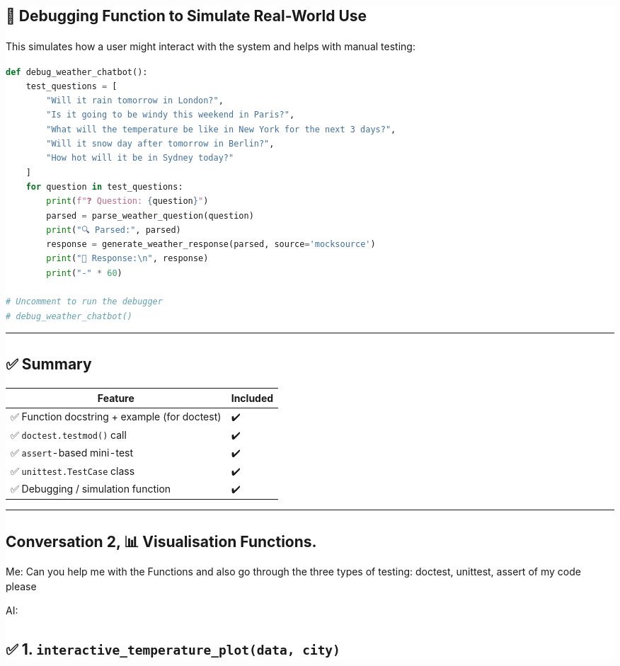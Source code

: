 ## 🐞 Debugging Function to Simulate Real-World Use

This simulates how a user might interact with the system and helps with manual testing:

```python
def debug_weather_chatbot():
    test_questions = [
        "Will it rain tomorrow in London?",
        "Is it going to be windy this weekend in Paris?",
        "What will the temperature be like in New York for the next 3 days?",
        "Will it snow day after tomorrow in Berlin?",
        "How hot will it be in Sydney today?"
    ]
    for question in test_questions:
        print(f"❓ Question: {question}")
        parsed = parse_weather_question(question)
        print("🔍 Parsed:", parsed)
        response = generate_weather_response(parsed, source='mocksource')
        print("📢 Response:\n", response)
        print("-" * 60)

# Uncomment to run the debugger
# debug_weather_chatbot()
```

---

## ✅ Summary

| Feature                                      | Included |
| -------------------------------------------- | -------- |
| ✅ Function docstring + example (for doctest) | ✔️       |
| ✅ `doctest.testmod()` call                   | ✔️       |
| ✅ `assert`-based mini-test                   | ✔️       |
| ✅ `unittest.TestCase` class                  | ✔️       |
| ✅ Debugging / simulation function            | ✔️       |

-----------------------------------------------------------------------------------------------------------------
Conversation 2, 📊 Visualisation Functions.
-----------------------------------------------------------------------------------------------------------------

Me:
Can you help me with the Functions and also go through the three types of testing: doctest, unittest, assert of my code please

AI:

## ✅ 1. `interactive_temperature_plot(data, city)`
